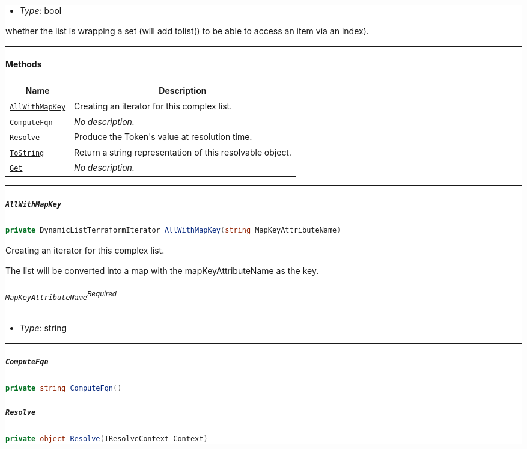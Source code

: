 - *Type:* bool

whether the list is wrapping a set (will add tolist() to be able to access an item via an index).

---

#### Methods <a name="Methods" id="Methods"></a>

| **Name** | **Description** |
| --- | --- |
| <code><a href="#@cdktf/provider-datadog.dataDatadogLogsPipelines.DataDatadogLogsPipelinesLogsPipelinesFilterList.allWithMapKey">AllWithMapKey</a></code> | Creating an iterator for this complex list. |
| <code><a href="#@cdktf/provider-datadog.dataDatadogLogsPipelines.DataDatadogLogsPipelinesLogsPipelinesFilterList.computeFqn">ComputeFqn</a></code> | *No description.* |
| <code><a href="#@cdktf/provider-datadog.dataDatadogLogsPipelines.DataDatadogLogsPipelinesLogsPipelinesFilterList.resolve">Resolve</a></code> | Produce the Token's value at resolution time. |
| <code><a href="#@cdktf/provider-datadog.dataDatadogLogsPipelines.DataDatadogLogsPipelinesLogsPipelinesFilterList.toString">ToString</a></code> | Return a string representation of this resolvable object. |
| <code><a href="#@cdktf/provider-datadog.dataDatadogLogsPipelines.DataDatadogLogsPipelinesLogsPipelinesFilterList.get">Get</a></code> | *No description.* |

---

##### `AllWithMapKey` <a name="AllWithMapKey" id="@cdktf/provider-datadog.dataDatadogLogsPipelines.DataDatadogLogsPipelinesLogsPipelinesFilterList.allWithMapKey"></a>

```csharp
private DynamicListTerraformIterator AllWithMapKey(string MapKeyAttributeName)
```

Creating an iterator for this complex list.

The list will be converted into a map with the mapKeyAttributeName as the key.

###### `MapKeyAttributeName`<sup>Required</sup> <a name="MapKeyAttributeName" id="@cdktf/provider-datadog.dataDatadogLogsPipelines.DataDatadogLogsPipelinesLogsPipelinesFilterList.allWithMapKey.parameter.mapKeyAttributeName"></a>

- *Type:* string

---

##### `ComputeFqn` <a name="ComputeFqn" id="@cdktf/provider-datadog.dataDatadogLogsPipelines.DataDatadogLogsPipelinesLogsPipelinesFilterList.computeFqn"></a>

```csharp
private string ComputeFqn()
```

##### `Resolve` <a name="Resolve" id="@cdktf/provider-datadog.dataDatadogLogsPipelines.DataDatadogLogsPipelinesLogsPipelinesFilterList.resolve"></a>

```csharp
private object Resolve(IResolveContext Context)
```
